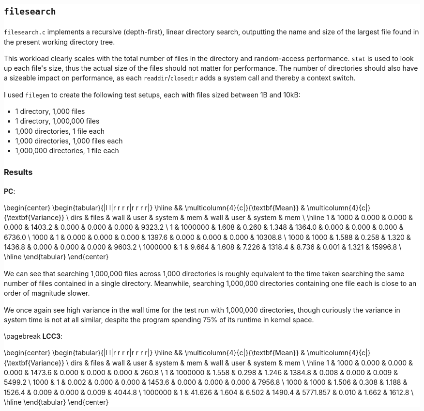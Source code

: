 ## `filesearch`

`filesearch.c` implements a recursive (depth-first), linear directory search,
outputting the name and size of the largest file found in the present working
directory tree.

This workload clearly scales with the total number of files in the directory
and random-access performance. `stat` is used to look up each file's size, thus
the actual size of the files should not matter for performance. The number of
directories should also have a sizeable impact on performance, as each
`readdir`/`closedir` adds a system call and thereby a context switch.

I used `filegen` to create the following test setups, each with files sized
between 1B and 10kB:

- 1 directory, 1,000 files
- 1 directory, 1,000,000 files
- 1,000 directories, 1 file each
- 1,000 directories, 1,000 files each
- 1,000,000 directories, 1 file each

### Results

**PC**:

\begin{center}
\begin{tabular}{|l l|r r r r|r r r r|}
    \hline
    && \multicolumn{4}{c|}{\textbf{Mean}} & \multicolumn{4}{c|}{\textbf{Variance}} \\
    dirs & files & wall & user & system & mem & wall & user & system & mem \\
    \hline
    1       & 1000    & 0.000 & 0.000 & 0.000  & 1403.2 & 0.000 & 0.000 & 0.000 & 9323.2    \\
    1       & 1000000 & 1.608 & 0.260 & 1.348  & 1364.0 & 0.000 & 0.000 & 0.000 & 6736.0    \\
    1000    & 1       & 0.000 & 0.000 & 0.000  & 1397.6 & 0.000 & 0.000 & 0.000 & 10308.8   \\
    1000    & 1000    & 1.588 & 0.258 & 1.320  & 1436.8 & 0.000 & 0.000 & 0.000 & 9603.2    \\
    1000000 & 1       & 9.664 & 1.608 & 7.226  & 1318.4 & 8.736 & 0.001 & 1.321 & 15996.8   \\
    \hline
\end{tabular}
\end{center}

We can see that searching 1,000,000 files across 1,000 directories is roughly
equivalent to the time taken searching the same number of files contained in a
single directory. Meanwhile, searching 1,000,000 directories containing one
file each is close to an order of magnitude slower.

We once again see high variance in the wall time for the test run with
1,000,000 directories, though curiously the variance in system time is not at
all similar, despite the program spending 75% of its runtime in kernel space.

\pagebreak
**LCC3**:

\begin{center}
\begin{tabular}{|l l|r r r r|r r r r|}
    \hline
    && \multicolumn{4}{c|}{\textbf{Mean}} & \multicolumn{4}{c|}{\textbf{Variance}} \\
    dirs & files & wall & user & system & mem & wall & user & system & mem \\
    \hline
    1       & 1000    & 0.000  & 0.000 & 0.000 & 1473.6 & 0.000    & 0.000 & 0.000 & 260.8  \\
    1       & 1000000 & 1.558  & 0.298 & 1.246 & 1384.8 & 0.008    & 0.000 & 0.009 & 5499.2 \\
    1000    & 1       & 0.002  & 0.000 & 0.000 & 1453.6 & 0.000    & 0.000 & 0.000 & 7956.8 \\
    1000    & 1000    & 1.506  & 0.308 & 1.188 & 1526.4 & 0.009    & 0.000 & 0.009 & 4044.8 \\
    1000000 & 1       & 41.626 & 1.604 & 6.502 & 1490.4 & 5771.857 & 0.010 & 1.662 & 1612.8 \\
    \hline
\end{tabular}
\end{center}
